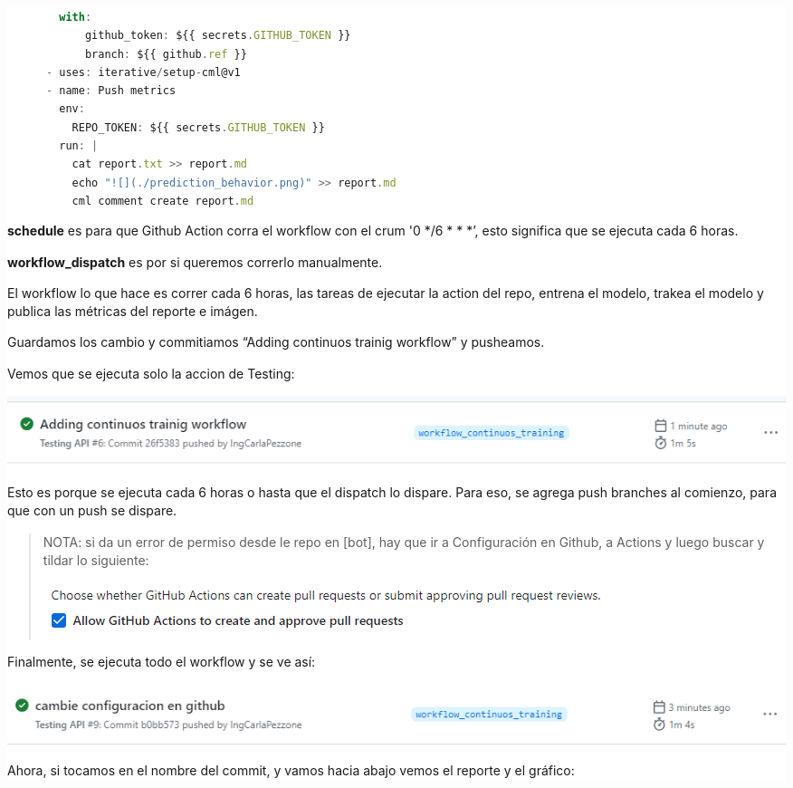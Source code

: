 ```jsx
        with:
            github_token: ${{ secrets.GITHUB_TOKEN }}
            branch: ${{ github.ref }}
      - uses: iterative/setup-cml@v1
      - name: Push metrics
        env:
          REPO_TOKEN: ${{ secrets.GITHUB_TOKEN }}
        run: |
          cat report.txt >> report.md 
          echo "![](./prediction_behavior.png)" >> report.md
          cml comment create report.md
```

**schedule** es para que Github Action corra el workflow con el crum '0 */6 * * *’, esto significa que se ejecuta cada 6 horas.

**workflow_dispatch** es por si queremos correrlo manualmente.

El workflow lo que hace es correr cada 6 horas, las tareas de ejecutar la action del repo, entrena el modelo, trakea el modelo y publica las métricas del reporte e imágen.

Guardamos los cambio y commitiamos “Adding continuos trainig workflow” y pusheamos.

Vemos que se ejecuta solo la accion de Testing:

![Untitled](Curso%20de%20Introduccio%CC%81n%20al%20Despliegue%20de%20Modelos%20de%204f1e73d12bdb40e2b48367047e21a566/Untitled%2014.png)

Esto es porque se ejecuta cada 6 horas o hasta que el dispatch lo dispare. Para eso, se agrega push branches al comienzo, para que con un push se dispare.

> NOTA: si da un error de permiso desde le repo en [bot], hay que ir a Configuración en Github, a Actions y luego buscar y tildar lo siguiente:
> 
> 
> ![Untitled](Curso%20de%20Introduccio%CC%81n%20al%20Despliegue%20de%20Modelos%20de%204f1e73d12bdb40e2b48367047e21a566/Untitled%2015.png)
> 

Finalmente, se ejecuta todo el workflow y se ve así:

![Untitled](Curso%20de%20Introduccio%CC%81n%20al%20Despliegue%20de%20Modelos%20de%204f1e73d12bdb40e2b48367047e21a566/Untitled%2016.png)

Ahora, si tocamos en el nombre del commit, y vamos hacia abajo vemos el reporte y el gráfico:
